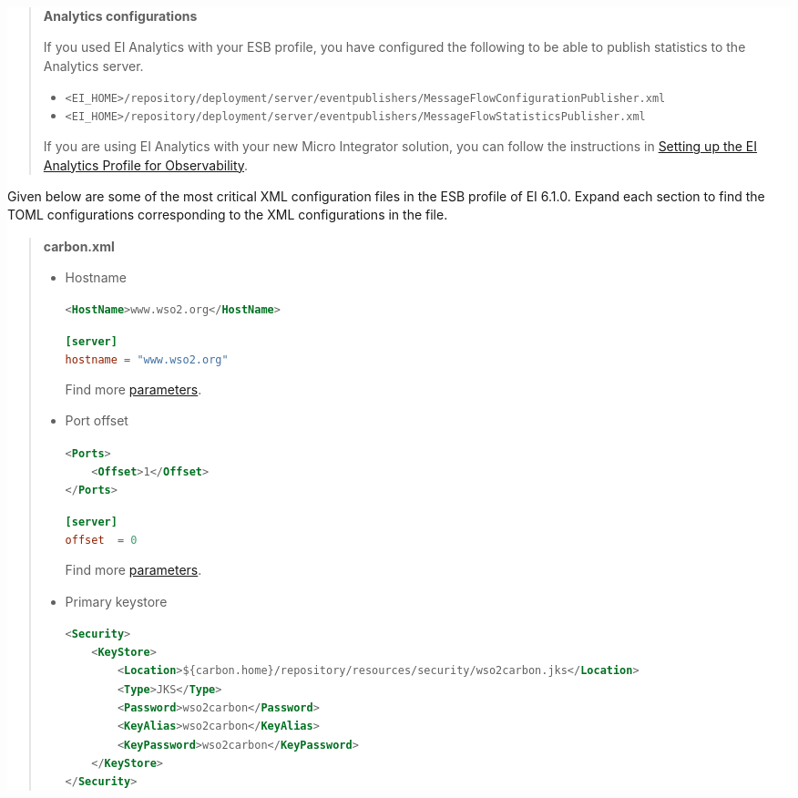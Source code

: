 >**Analytics configurations**
>
>    If you used EI Analytics with your ESB profile, you have configured the following to be able to publish statistics to the Analytics server.
>
>    -   `<EI_HOME>/repository/deployment/server/eventpublishers/MessageFlowConfigurationPublisher.xml`
>    -   `<EI_HOME>/repository/deployment/server/eventpublishers/MessageFlowStatisticsPublisher.xml`
>
>    If you are using EI Analytics with your new Micro Integrator solution, you can follow the instructions in [Setting up the EI Analytics Profile for Observability](https://apim.docs.wso2.com/en/4.2.0/install-and-setup/setup/mi-setup/observability/setting-up-classic-observability-deployment).

Given below are some of the most critical XML configuration files in the ESB profile of EI 6.1.0. Expand each section to find the TOML configurations corresponding to the XML configurations in the file.

>**carbon.xml**
>
>    -   Hostname
>
>        ```xml tab='XML configuration'
>        <HostName>www.wso2.org</HostName>
>        ```
>
>        ```toml tab='TOML configuration'
>        [server]
>        hostname = "www.wso2.org"
>        ```
>
>        Find more [parameters](https://apim.docs.wso2.com/en/4.2.0/reference/config-catalog-mi/#deployment).
>
>    -   Port offset
>
>        ```xml tab='XML configuration'
>        <Ports>
>            <Offset>1</Offset>
>        </Ports>
>        ```
>
>        ```toml tab='TOML configuration'
>        [server]
>        offset  = 0
>        ```
>
>        Find more [parameters](https://apim.docs.wso2.com/en/4.2.0/reference/config-catalog-mi/#deployment).
>
>
>    -   Primary keystore
>
>        ```xml tab='XML configuration'
>        <Security>
>            <KeyStore>            
>                <Location>${carbon.home}/repository/resources/security/wso2carbon.jks</Location>
>                <Type>JKS</Type>
>                <Password>wso2carbon</Password>
>                <KeyAlias>wso2carbon</KeyAlias>
>                <KeyPassword>wso2carbon</KeyPassword>
>            </KeyStore>
>        </Security>
>        ```